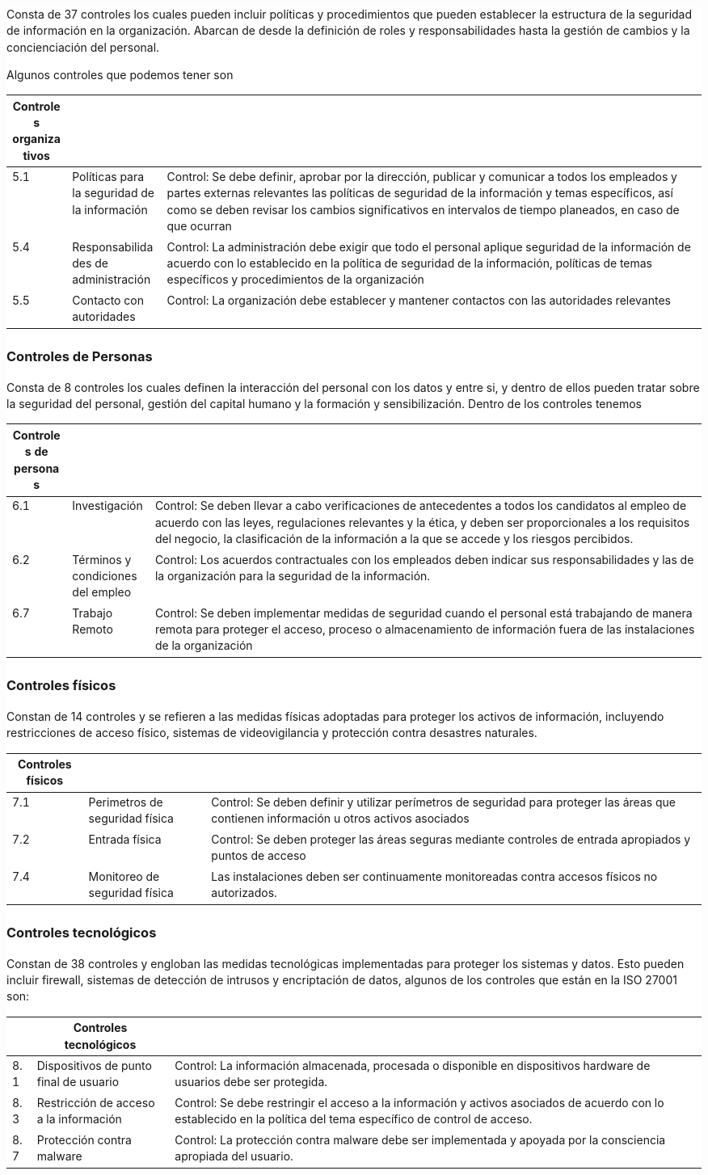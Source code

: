 Consta de 37 controles los cuales pueden incluir políticas y procedimientos que pueden establecer la estructura de la seguridad de información en la organización. Abarcan de desde la definición de roles y responsabilidades hasta la gestión de cambios y la concienciación del personal.

Algunos controles que podemos tener son

| Controles organizativos |  |  |
| --- | --- | --- |
| 5.1 | Políticas para la seguridad de la información | Control: Se debe definir, aprobar por la dirección, publicar y comunicar a todos los empleados y partes externas relevantes las políticas de seguridad de la información y temas específicos, así como se deben revisar los cambios significativos en intervalos de tiempo planeados, en caso de que ocurran |
| 5.4 | Responsabilidades de administración | Control: La administración debe exigir que todo el personal aplique seguridad de la información de acuerdo con lo establecido en la política de seguridad de la información, políticas de temas específicos y procedimientos de la organización |
| 5.5 | Contacto con autoridades | Control: La organización debe establecer y mantener contactos con las autoridades relevantes |


### Controles de Personas

Consta de 8 controles los cuales definen la interacción del personal con los datos y entre si, y dentro de ellos pueden tratar sobre la seguridad del personal, gestión del capital humano y la formación y sensibilización. Dentro de los controles tenemos

| Controles de personas |  |  |
| --- | --- | --- |
| 6.1 | Investigación | Control: Se deben llevar a cabo verificaciones de antecedentes a todos los candidatos al empleo de acuerdo con las leyes, regulaciones relevantes y la ética, y deben ser proporcionales a los requisitos del negocio, la clasificación de la información a la que se accede y los riesgos percibidos. |
| 6.2 | Términos y condiciones del empleo | Control: Los acuerdos contractuales con los empleados deben indicar sus responsabilidades y las de la organización para la seguridad de la información. |
| 6.7 | Trabajo Remoto | Control: Se deben implementar medidas de seguridad cuando el personal está trabajando de manera remota para proteger el acceso, proceso o almacenamiento de información fuera de las instalaciones de la organización |

### Controles físicos

Constan de 14 controles y se refieren a las medidas físicas adoptadas para proteger los activos de información, incluyendo restricciones de acceso físico, sistemas de videovigilancia y protección contra desastres naturales.

| Controles físicos |  |  |
| --- | --- | --- |
| 7.1 | Perimetros de seguridad física | Control: Se deben definir y utilizar perímetros de seguridad para proteger las áreas que contienen información u otros activos asociados |
| 7.2 | Entrada física | Control: Se deben proteger las áreas seguras mediante controles de entrada apropiados y puntos de acceso |
| 7.4 | Monitoreo de seguridad física | Las instalaciones deben ser continuamente monitoreadas contra accesos físicos no autorizados. |


### Controles tecnológicos

Constan de 38 controles y engloban las medidas tecnológicas implementadas para proteger los sistemas y datos. Esto pueden incluir firewall, sistemas de detección de intrusos y encriptación de datos, algunos de los controles que están en la ISO 27001 son:

|           | Controles tecnológicos          |                |                |
| --------- | ------------------------------- | -------------- | -------------- |
| 8.1       | Dispositivos de punto final de usuario | Control: La información almacenada, procesada o disponible en dispositivos hardware de usuarios debe ser protegida. |
| 8.3       | Restricción de acceso a la información | Control: Se debe restringir el acceso a la información y activos asociados de acuerdo con lo establecido en la política del tema específico de control de acceso. |
| 8.7       | Protección contra malware      | Control: La protección contra malware debe ser implementada y apoyada por la consciencia apropiada del usuario. |
